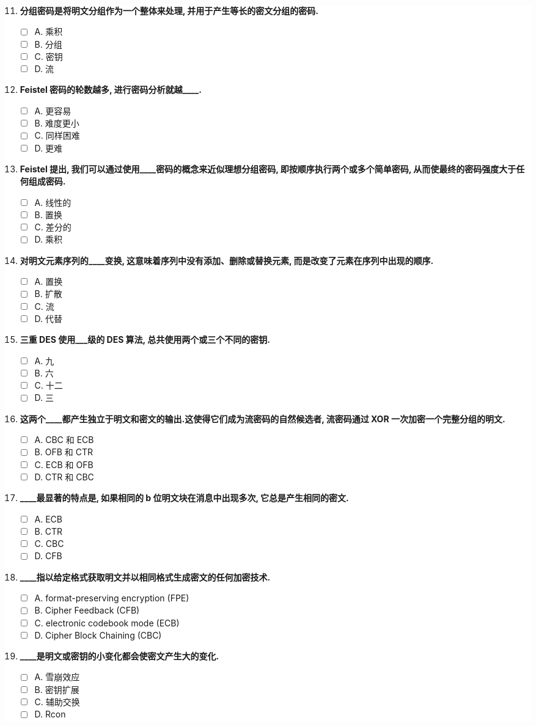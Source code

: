 11. **分组密码是将明文分组作为一个整体来处理, 并用于产生等长的密文分组的密码.**

    - [ ] A. 乘积
    - [ ] B. 分组
    - [ ] C. 密钥
    - [ ] D. 流

12. **Feistel 密码的轮数越多, 进行密码分析就越____.**

    - [ ] A. 更容易
    - [ ] B. 难度更小
    - [ ] C. 同样困难
    - [ ] D. 更难

13. **Feistel 提出, 我们可以通过使用____密码的概念来近似理想分组密码, 即按顺序执行两个或多个简单密码, 从而使最终的密码强度大于任何组成密码.**

    - [ ] A. 线性的
    - [ ] B. 置换
    - [ ] C. 差分的
    - [ ] D. 乘积

14. **对明文元素序列的____变换, 这意味着序列中没有添加、删除或替换元素, 而是改变了元素在序列中出现的顺序.**

    - [ ] A. 置换
    - [ ] B. 扩散
    - [ ] C. 流
    - [ ] D. 代替

15. **三重 DES 使用___级的 DES 算法, 总共使用两个或三个不同的密钥.**

    - [ ] A. 九
    - [ ] B. 六
    - [ ] C. 十二
    - [ ] D. 三

16. **这两个____都产生独立于明文和密文的输出.这使得它们成为流密码的自然候选者, 流密码通过 XOR 一次加密一个完整分组的明文.**

    - [ ] A. CBC 和 ECB
    - [ ] B. OFB 和 CTR
    - [ ] C. ECB 和 OFB
    - [ ] D. CTR 和 CBC

17. **____最显著的特点是, 如果相同的 b 位明文块在消息中出现多次, 它总是产生相同的密文.**

    - [ ] A. ECB
    - [ ] B. CTR
    - [ ] C. CBC
    - [ ] D. CFB

18. **____指以给定格式获取明文并以相同格式生成密文的任何加密技术.**

    - [ ] A. format-preserving encryption (FPE)
    - [ ] B. Cipher Feedback (CFB)
    - [ ] C. electronic codebook mode (ECB)
    - [ ] D. Cipher Block Chaining (CBC)

19. **____是明文或密钥的小变化都会使密文产生大的变化.**

    - [ ] A. 雪崩效应
    - [ ] B. 密钥扩展
    - [ ] C. 辅助交换
    - [ ] D. Rcon
